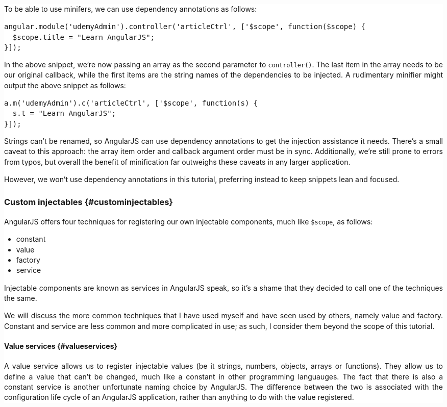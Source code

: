 To be able to use minifers, we can use dependency annotations as follows:

<pre class="lang:js decode:true ">angular.module('udemyAdmin').controller('articleCtrl', ['$scope', function($scope) {
  $scope.title = "Learn AngularJS";
}]);</pre>

<p style="text-align: justify;">
  In the above snippet, we’re now passing an array as the second parameter to <code>controller()</code>. The last item in the array needs to be our original callback, while the first items are the string names of the dependencies to be injected. A rudimentary minifier might output the above snippet as follows:
</p>

<pre class="lang:js decode:true ">a.m('udemyAdmin').c('articleCtrl', ['$scope', function(s) {
  s.t = "Learn AngularJS";
}]);</pre>

<p style="text-align: justify;">
  Strings can’t be renamed, so AngularJS can use dependency annotations to get the injection assistance it needs. There’s a small caveat to this approach: the array item order and callback argument order must be in sync. Additionally, we’re still prone to errors from typos, but overall the benefit of minification far outweighs these caveats in any larger application.
</p>

However, we won’t use dependency annotations in this tutorial, preferring instead to keep snippets lean and focused.

### <span id="Custom_injectables"><a id="5_3"></a>Custom injectables</span> {#custominjectables}

AngularJS offers four techniques for registering our own injectable components, much like `$scope`, as follows:

  * constant
  * value
  * factory
  * service

<p style="text-align: justify;">
  Injectable components are known as services in AngularJS speak, so it’s a shame that they decided to call one of the techniques the same.
</p>

<p style="text-align: justify;">
  We will discuss the more common techniques that I have used myself and have seen used by others, namely value and factory. Constant and service are less common and more complicated in use; as such, I consider them beyond the scope of this tutorial.
</p>

#### <span id="Value_services"><a id="5_3_1"></a>Value services</span> {#valueservices}

<p style="text-align: justify;">
  A value service allows us to register injectable values (be it strings, numbers, objects, arrays or functions). They allow us to define a value that can’t be changed, much like a constant in other programming languauges. The fact that there is also a constant service is another unfortunate naming choice by AngularJS. The difference between the two is associated with the configuration life cycle of an AngularJS application, rather than anything to do with the value registered.
</p>
